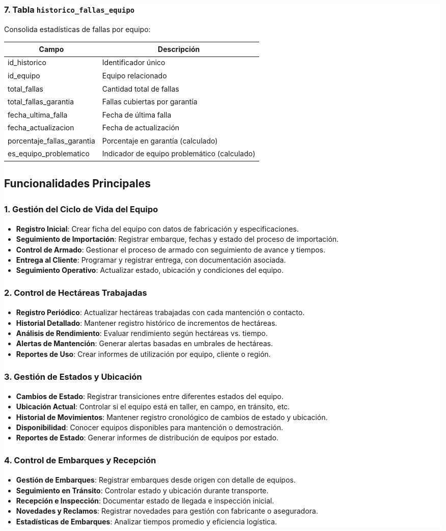 ### 7. Tabla `historico_fallas_equipo`

Consolida estadísticas de fallas por equipo:

| Campo | Descripción |
|-------|-------------|
| id_historico | Identificador único |
| id_equipo | Equipo relacionado |
| total_fallas | Cantidad total de fallas |
| total_fallas_garantia | Fallas cubiertas por garantía |
| fecha_ultima_falla | Fecha de última falla |
| fecha_actualizacion | Fecha de actualización |
| porcentaje_fallas_garantia | Porcentaje en garantía (calculado) |
| es_equipo_problematico | Indicador de equipo problemático (calculado) |

## Funcionalidades Principales

### 1. Gestión del Ciclo de Vida del Equipo

- **Registro Inicial**: Crear ficha del equipo con datos de fabricación y especificaciones.
- **Seguimiento de Importación**: Registrar embarque, fechas y estado del proceso de importación.
- **Control de Armado**: Gestionar el proceso de armado con seguimiento de avance y tiempos.
- **Entrega al Cliente**: Programar y registrar entrega, con documentación asociada.
- **Seguimiento Operativo**: Actualizar estado, ubicación y condiciones del equipo.

### 2. Control de Hectáreas Trabajadas

- **Registro Periódico**: Actualizar hectáreas trabajadas con cada mantención o contacto.
- **Historial Detallado**: Mantener registro histórico de incrementos de hectáreas.
- **Análisis de Rendimiento**: Evaluar rendimiento según hectáreas vs. tiempo.
- **Alertas de Mantención**: Generar alertas basadas en umbrales de hectáreas.
- **Reportes de Uso**: Crear informes de utilización por equipo, cliente o región.

### 3. Gestión de Estados y Ubicación

- **Cambios de Estado**: Registrar transiciones entre diferentes estados del equipo.
- **Ubicación Actual**: Controlar si el equipo está en taller, en campo, en tránsito, etc.
- **Historial de Movimientos**: Mantener registro cronológico de cambios de estado y ubicación.
- **Disponibilidad**: Conocer equipos disponibles para mantención o demostración.
- **Reportes de Estado**: Generar informes de distribución de equipos por estado.

### 4. Control de Embarques y Recepción

- **Gestión de Embarques**: Registrar embarques desde origen con detalle de equipos.
- **Seguimiento en Tránsito**: Controlar estado y ubicación durante transporte.
- **Recepción e Inspección**: Documentar estado de llegada e inspección inicial.
- **Novedades y Reclamos**: Registrar novedades para gestión con fabricante o aseguradora.
- **Estadísticas de Embarques**: Analizar tiempos promedio y eficiencia logística.
